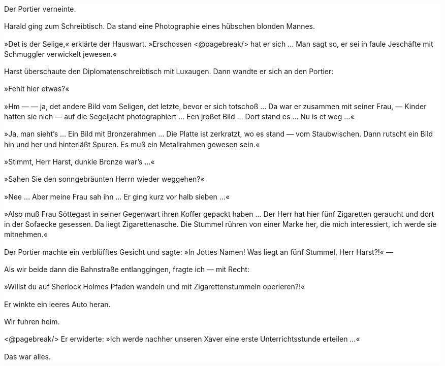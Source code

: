 Der Portier verneinte.

Harald ging zum Schreibtisch. Da stand eine Photographie
eines hübschen blonden Mannes.

»Det is der Selige,« erklärte der Hauswart. »Erschossen
<@pagebreak/>
hat er sich … Man sagt so, er sei in faule Jeschäfte
mit Schmuggler verwickelt jewesen.«

Harst überschaute den Diplomatenschreibtisch mit Luxaugen.
Dann wandte er sich an den Portier:

»Fehlt hier etwas?«

»Hm — — ja, det andere Bild vom Seligen, det letzte,
bevor er sich totschoß … Da war er zusammen mit seiner
Frau, — Kinder hatten sie nich — auf die Segeljacht
photographiert … Een jroßet Bild … Dort stand es …
Nu is et weg …«

»Ja, man sieht’s … Ein Bild mit Bronzerahmen …
Die Platte ist zerkratzt, wo es stand — vom Staubwischen.
Dann rutscht ein Bild hin und her und hinterläßt Spuren.
Es muß ein Metallrahmen gewesen sein.«

»Stimmt, Herr Harst, dunkle Bronze war’s …«

»Sahen Sie den sonngebräunten Herrn wieder weggehen?«

»Nee … Aber meine Frau sah ihn … Er ging kurz vor
halb sieben …«

»Also muß Frau Söttegast in seiner Gegenwart ihren
Koffer gepackt haben … Der Herr hat hier fünf Zigaretten
geraucht und dort in der Sofaecke gesessen. Da liegt Zigarettenasche.
Die Stummel rühren von einer Marke her,
die mich interessiert, ich werde sie mitnehmen.«

Der Portier machte ein verblüfftes Gesicht und sagte:
»In Jottes Namen! Was liegt an fünf Stummel, Herr
Harst?!« —

Als wir beide dann die Bahnstraße entlanggingen, fragte
ich — mit Recht:

»Willst du auf Sherlock Holmes Pfaden wandeln und
mit Zigarettenstummeln operieren?!«

Er winkte ein leeres Auto heran.

Wir fuhren heim.

<@pagebreak/>
Er erwiderte: »Ich werde nachher unseren Xaver eine
erste Unterrichtsstunde erteilen …«

Das war alles.
